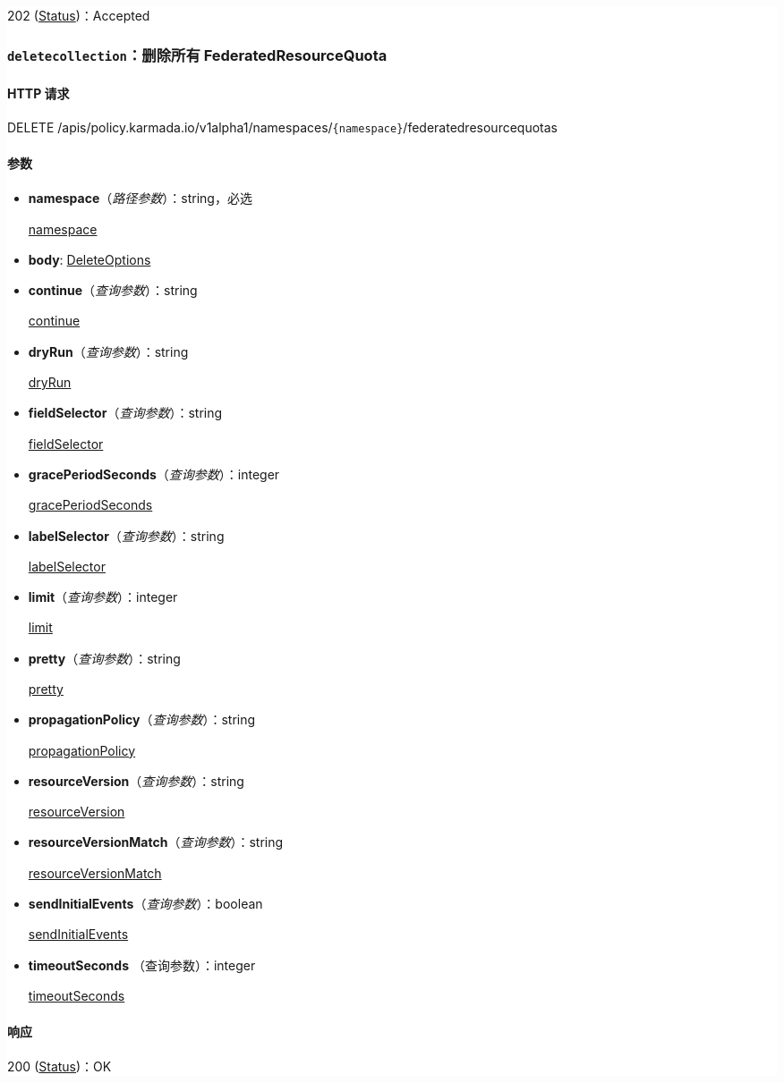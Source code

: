 202 ([Status](../common-definitions/status#status))：Accepted

### `deletecollection`：删除所有 FederatedResourceQuota

#### HTTP 请求

DELETE /apis/policy.karmada.io/v1alpha1/namespaces/`{namespace}`/federatedresourcequotas

#### 参数

- **namespace**（*路径参数*）：string，必选

  [namespace](../common-parameter/common-parameters#namespace)

- **body**: [DeleteOptions](../common-definitions/delete-options#deleteoptions)


- **continue**（*查询参数*）：string

  [continue](../common-parameter/common-parameters#continue)

- **dryRun**（*查询参数*）：string

  [dryRun](../common-parameter/common-parameters#dryrun)

- **fieldSelector**（*查询参数*）：string

  [fieldSelector](../common-parameter/common-parameters#fieldselector)

- **gracePeriodSeconds**（*查询参数*）：integer

  [gracePeriodSeconds](../common-parameter/common-parameters#graceperiodseconds)

- **labelSelector**（*查询参数*）：string

  [labelSelector](../common-parameter/common-parameters#labelselector)

- **limit**（*查询参数*）：integer

  [limit](../common-parameter/common-parameters#limit)

- **pretty**（*查询参数*）：string

  [pretty](../common-parameter/common-parameters#pretty)

- **propagationPolicy**（*查询参数*）：string

  [propagationPolicy](../common-parameter/common-parameters#propagationpolicy)

- **resourceVersion**（*查询参数*）：string

  [resourceVersion](../common-parameter/common-parameters#resourceversion)

- **resourceVersionMatch**（*查询参数*）：string

  [resourceVersionMatch](../common-parameter/common-parameters#resourceversionmatch)

- **sendInitialEvents**（*查询参数*）：boolean

  [sendInitialEvents](../common-parameter/common-parameters#sendinitialevents)

- **timeoutSeconds** （查询参数）：integer

  [timeoutSeconds](../common-parameter/common-parameters#timeoutseconds)

#### 响应

200 ([Status](../common-definitions/status#status))：OK
